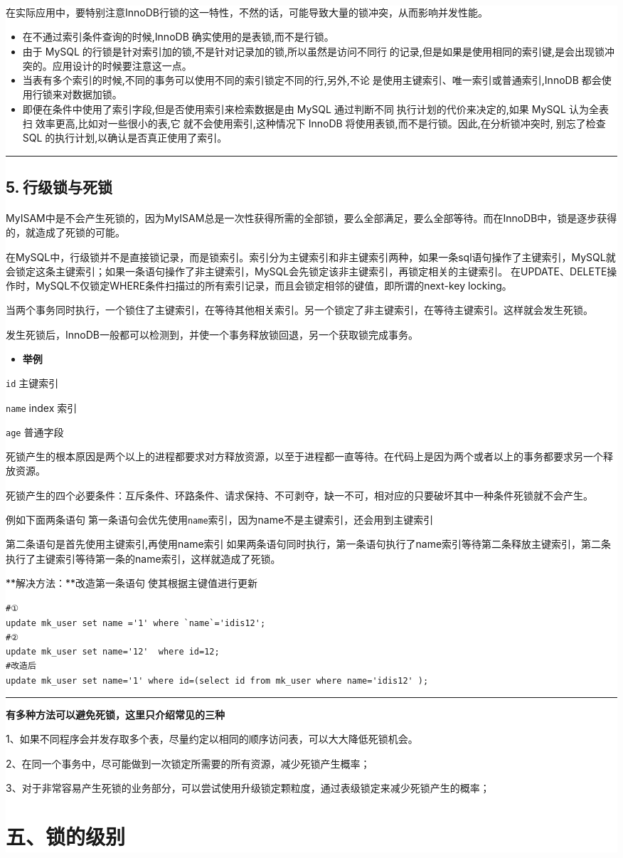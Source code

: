 在实际应用中，要特别注意InnoDB行锁的这一特性，不然的话，可能导致大量的锁冲突，从而影响并发性能。

- 在不通过索引条件查询的时候,InnoDB 确实使用的是表锁,而不是行锁。
- 由于 MySQL 的行锁是针对索引加的锁,不是针对记录加的锁,所以虽然是访问不同行 的记录,但是如果是使用相同的索引键,是会出现锁冲突的。应用设计的时候要注意这一点。
- 当表有多个索引的时候,不同的事务可以使用不同的索引锁定不同的行,另外,不论 是使用主键索引、唯一索引或普通索引,InnoDB 都会使用行锁来对数据加锁。
- 即便在条件中使用了索引字段,但是否使用索引来检索数据是由 MySQL 通过判断不同 执行计划的代价来决定的,如果 MySQL 认为全表扫 效率更高,比如对一些很小的表,它 就不会使用索引,这种情况下 InnoDB 将使用表锁,而不是行锁。因此,在分析锁冲突时, 别忘了检查 SQL 的执行计划,以确认是否真正使用了索引。

------

## 5. 行级锁与死锁

MyISAM中是不会产生死锁的，因为MyISAM总是一次性获得所需的全部锁，要么全部满足，要么全部等待。而在InnoDB中，锁是逐步获得的，就造成了死锁的可能。

在MySQL中，行级锁并不是直接锁记录，而是锁索引。索引分为主键索引和非主键索引两种，如果一条sql语句操作了主键索引，MySQL就会锁定这条主键索引；如果一条语句操作了非主键索引，MySQL会先锁定该非主键索引，再锁定相关的主键索引。 在UPDATE、DELETE操作时，MySQL不仅锁定WHERE条件扫描过的所有索引记录，而且会锁定相邻的键值，即所谓的next-key locking。

当两个事务同时执行，一个锁住了主键索引，在等待其他相关索引。另一个锁定了非主键索引，在等待主键索引。这样就会发生死锁。

发生死锁后，InnoDB一般都可以检测到，并使一个事务释放锁回退，另一个获取锁完成事务。

+ **举例**

`id`  主键索引

`name` index 索引

`age`  普通字段

死锁产生的根本原因是两个以上的进程都要求对方释放资源，以至于进程都一直等待。在代码上是因为两个或者以上的事务都要求另一个释放资源。

死锁产生的四个必要条件：互斥条件、环路条件、请求保持、不可剥夺，缺一不可，相对应的只要破坏其中一种条件死锁就不会产生。

例如下面两条语句 第一条语句会优先使用`name`索引，因为name不是主键索引，还会用到主键索引

第二条语句是首先使用主键索引,再使用name索引 如果两条语句同时执行，第一条语句执行了name索引等待第二条释放主键索引，第二条执行了主键索引等待第一条的name索引，这样就造成了死锁。

**解决方法：**改造第一条语句 使其根据主键值进行更新

```mysql
#①
update mk_user set name ='1' where `name`='idis12';
#②
update mk_user set name='12'  where id=12;
#改造后
update mk_user set name='1' where id=(select id from mk_user where name='idis12' );
```

------

**有多种方法可以避免死锁，这里只介绍常见的三种**

1、如果不同程序会并发存取多个表，尽量约定以相同的顺序访问表，可以大大降低死锁机会。

2、在同一个事务中，尽可能做到一次锁定所需要的所有资源，减少死锁产生概率；

3、对于非常容易产生死锁的业务部分，可以尝试使用升级锁定颗粒度，通过表级锁定来减少死锁产生的概率；

# 五、锁的级别
